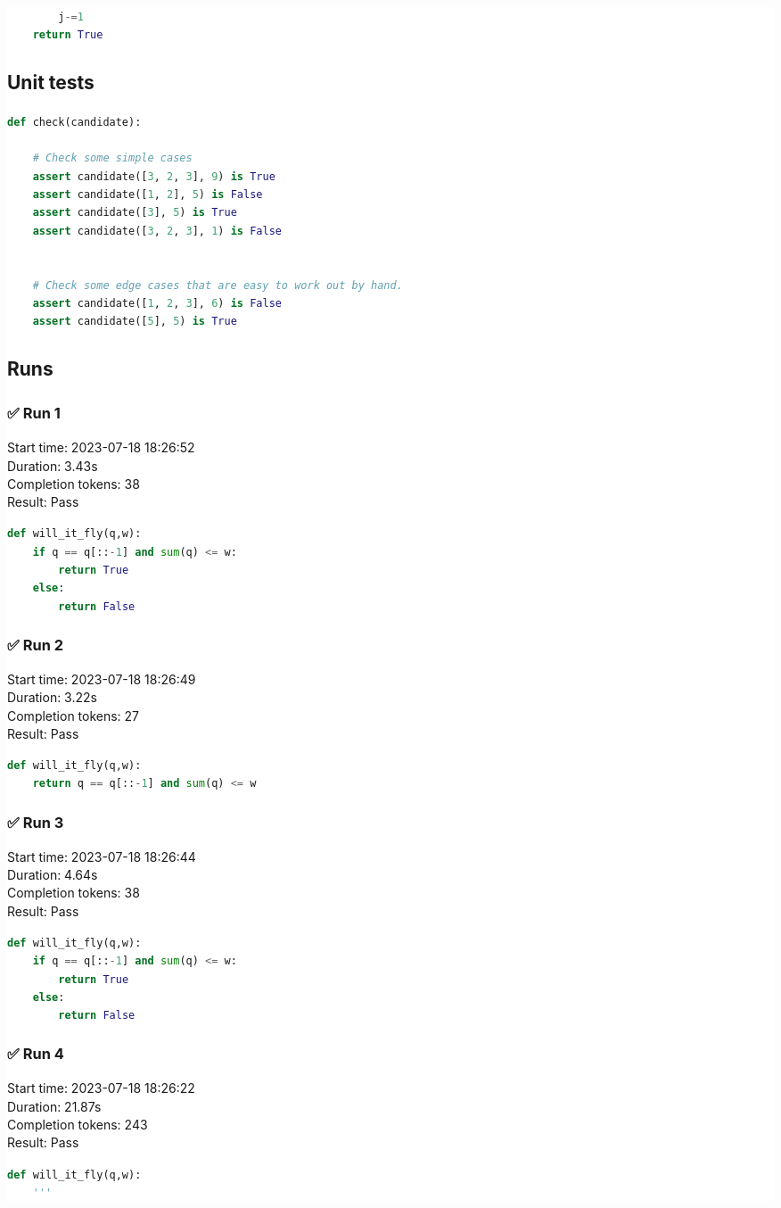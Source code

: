 ```python
        j-=1
    return True
```
## Unit tests
```python
def check(candidate):

    # Check some simple cases
    assert candidate([3, 2, 3], 9) is True
    assert candidate([1, 2], 5) is False
    assert candidate([3], 5) is True
    assert candidate([3, 2, 3], 1) is False


    # Check some edge cases that are easy to work out by hand.
    assert candidate([1, 2, 3], 6) is False
    assert candidate([5], 5) is True
```
## Runs
### ✅ Run 1
Start time: 2023-07-18 18:26:52<br />
Duration: 3.43s<br />
Completion tokens: 38<br />
Result: Pass
```python
def will_it_fly(q,w):
    if q == q[::-1] and sum(q) <= w:
        return True
    else:
        return False
```
### ✅ Run 2
Start time: 2023-07-18 18:26:49<br />
Duration: 3.22s<br />
Completion tokens: 27<br />
Result: Pass
```python
def will_it_fly(q,w):
    return q == q[::-1] and sum(q) <= w
```
### ✅ Run 3
Start time: 2023-07-18 18:26:44<br />
Duration: 4.64s<br />
Completion tokens: 38<br />
Result: Pass
```python
def will_it_fly(q,w):
    if q == q[::-1] and sum(q) <= w:
        return True
    else:
        return False
```
### ✅ Run 4
Start time: 2023-07-18 18:26:22<br />
Duration: 21.87s<br />
Completion tokens: 243<br />
Result: Pass
```python
def will_it_fly(q,w):
    '''
```